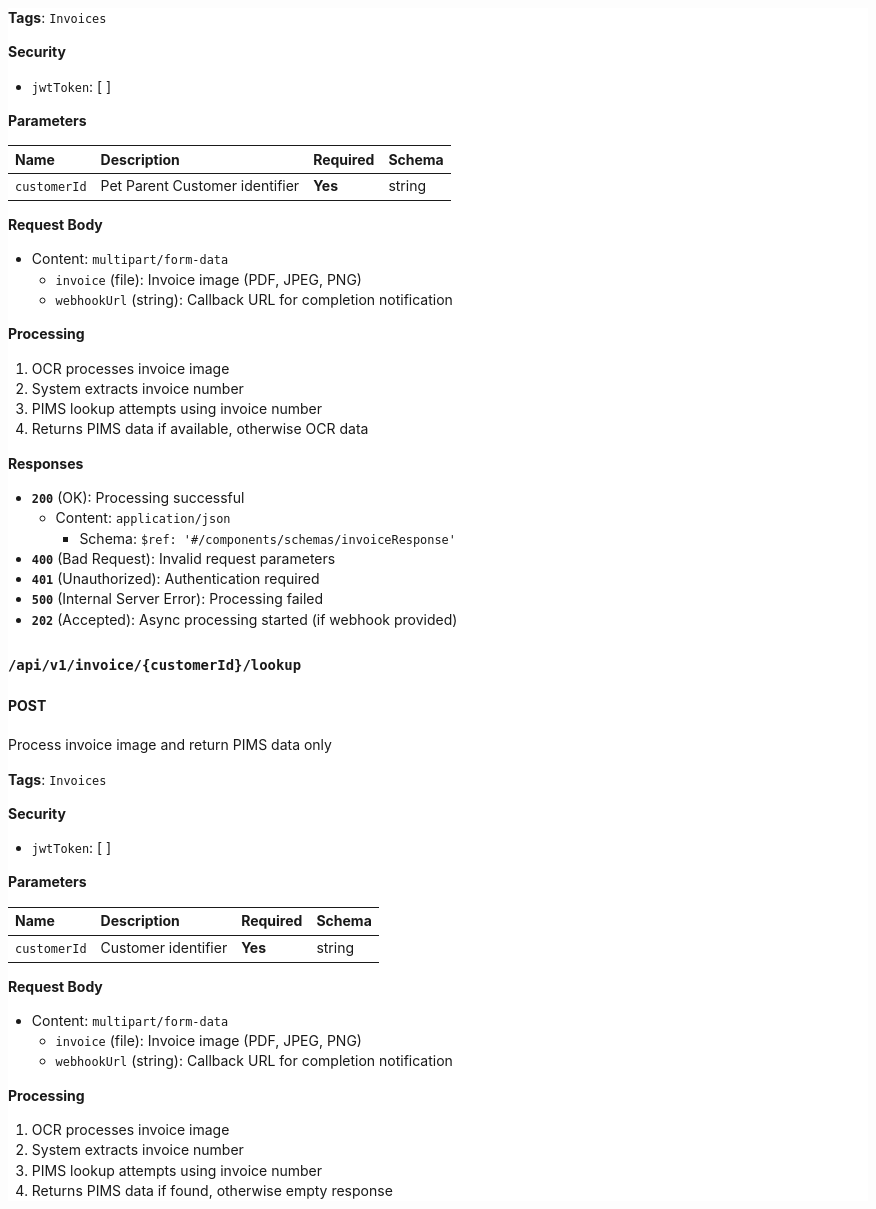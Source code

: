 **Tags**: `Invoices`

**Security**
* `jwtToken`: [ ]

**Parameters**

| Name | Description | Required | Schema |
| :--- | :--- | :--- | :--- |
| `customerId` | Pet Parent Customer identifier | **Yes** | string |

**Request Body**
* Content: `multipart/form-data`
    * `invoice` (file): Invoice image (PDF, JPEG, PNG)
    * `webhookUrl` (string): Callback URL for completion notification

**Processing**
1. OCR processes invoice image
2. System extracts invoice number
3. PIMS lookup attempts using invoice number
4. Returns PIMS data if available, otherwise OCR data

**Responses**

* **`200`** (OK): Processing successful
    * Content: `application/json`
        * Schema: `$ref: '#/components/schemas/invoiceResponse'`
* **`400`** (Bad Request): Invalid request parameters
* **`401`** (Unauthorized): Authentication required
* **`500`** (Internal Server Error): Processing failed
* **`202`** (Accepted): Async processing started (if webhook provided)

### `/api/v1/invoice/{customerId}/lookup`

#### POST
Process invoice image and return PIMS data only

**Tags**: `Invoices`

**Security**
* `jwtToken`: [ ]

**Parameters**

| Name | Description | Required | Schema |
| :--- | :--- | :--- | :--- |
| `customerId` | Customer identifier | **Yes** | string |

**Request Body**
* Content: `multipart/form-data`
    * `invoice` (file): Invoice image (PDF, JPEG, PNG)
    * `webhookUrl` (string): Callback URL for completion notification

**Processing**
1. OCR processes invoice image
2. System extracts invoice number
3. PIMS lookup attempts using invoice number
4. Returns PIMS data if found, otherwise empty response
